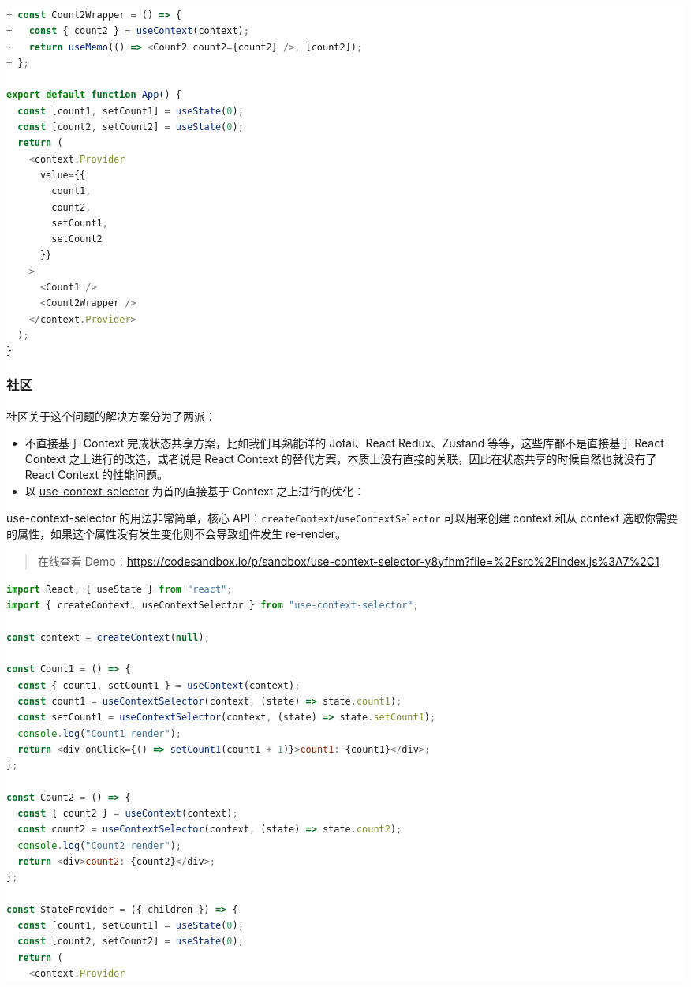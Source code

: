 ```js
+ const Count2Wrapper = () => {
+   const { count2 } = useContext(context);
+   return useMemo(() => <Count2 count2={count2} />, [count2]);
+ };

export default function App() {
  const [count1, setCount1] = useState(0);
  const [count2, setCount2] = useState(0);
  return (
    <context.Provider
      value={{
        count1,
        count2,
        setCount1,
        setCount2
      }}
    >
      <Count1 />
      <Count2Wrapper />
    </context.Provider>
  );
}
```

### 社区

社区关于这个问题的解决方案分为了两派：

- 不直接基于 Context 完成状态共享方案，比如我们耳熟能详的 Jotai、React Redux、Zustand 等等，这些库都不是直接基于 React Context 之上进行的改造，或者说是 React Context 的替代方案，本质上没有直接的关联，因此在状态共享的时候自然也就没有了 React Context 的性能问题。
- 以 [use-context-selector](https://github.com/dai-shi/use-context-selector) 为首的直接基于 Context 之上进行的优化：

use-context-selector 的用法非常简单，核心 API：`createContext`/`useContextSelector` 可以用来创建 context 和从 context 选取你需要的属性，如果这个属性没有发生变化则不会导致组件发生 re-render。

> 在线查看 Demo：https://codesandbox.io/p/sandbox/use-context-selector-y8yfhm?file=%2Fsrc%2Findex.js%3A7%2C1

```js
import React, { useState } from "react";
import { createContext, useContextSelector } from "use-context-selector";

const context = createContext(null);

const Count1 = () => {
  const { count1, setCount1 } = useContext(context);
  const count1 = useContextSelector(context, (state) => state.count1);
  const setCount1 = useContextSelector(context, (state) => state.setCount1);
  console.log("Count1 render");
  return <div onClick={() => setCount1(count1 + 1)}>count1: {count1}</div>;
};

const Count2 = () => {
  const { count2 } = useContext(context);
  const count2 = useContextSelector(context, (state) => state.count2);
  console.log("Count2 render");
  return <div>count2: {count2}</div>;
};

const StateProvider = ({ children }) => {
  const [count1, setCount1] = useState(0);
  const [count2, setCount2] = useState(0);
  return (
    <context.Provider
```